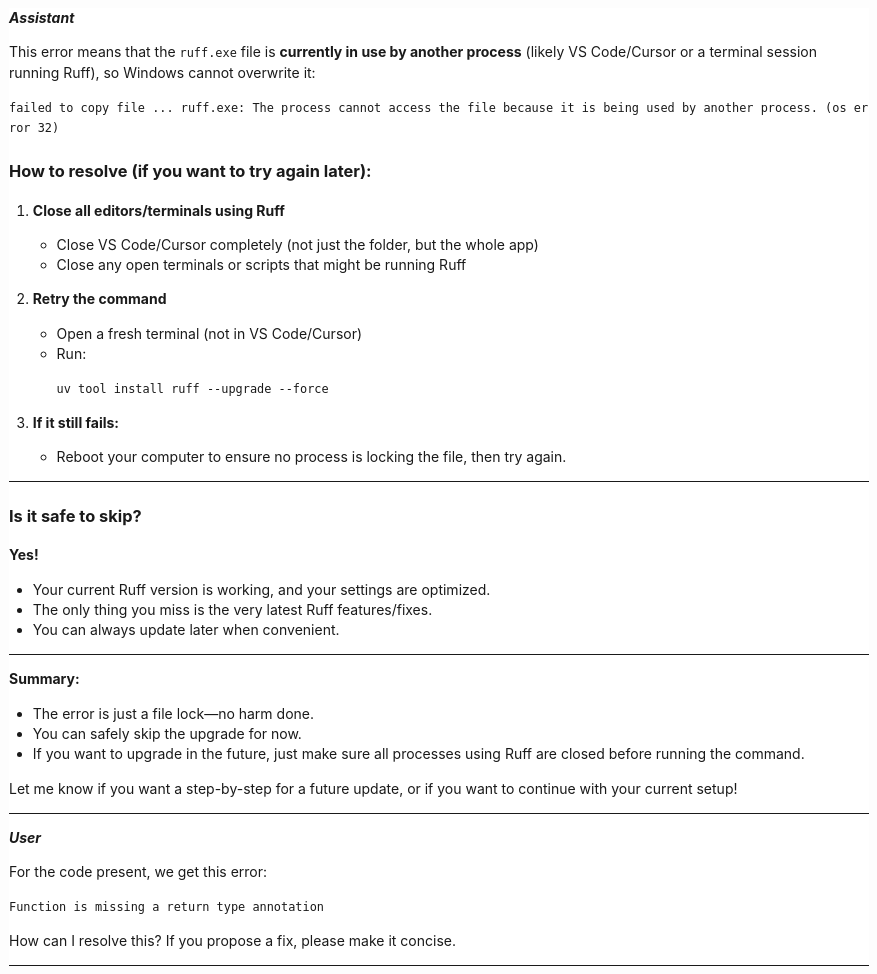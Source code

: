
_**Assistant**_

This error means that the `ruff.exe` file is **currently in use by another process** (likely VS Code/Cursor or a terminal session running Ruff), so Windows cannot overwrite it:

```
failed to copy file ... ruff.exe: The process cannot access the file because it is being used by another process. (os error 32)
```

### How to resolve (if you want to try again later):

1. **Close all editors/terminals using Ruff**  
   - Close VS Code/Cursor completely (not just the folder, but the whole app)
   - Close any open terminals or scripts that might be running Ruff

2. **Retry the command**  
   - Open a fresh terminal (not in VS Code/Cursor)
   - Run:  
     ```
     uv tool install ruff --upgrade --force
     ```

3. **If it still fails:**  
   - Reboot your computer to ensure no process is locking the file, then try again.

---

### **Is it safe to skip?**

**Yes!**  
- Your current Ruff version is working, and your settings are optimized.
- The only thing you miss is the very latest Ruff features/fixes.
- You can always update later when convenient.

---

**Summary:**  
- The error is just a file lock—no harm done.
- You can safely skip the upgrade for now.
- If you want to upgrade in the future, just make sure all processes using Ruff are closed before running the command.

Let me know if you want a step-by-step for a future update, or if you want to continue with your current setup!

---

_**User**_

For the code present, we get this error:
```
Function is missing a return type annotation
```
How can I resolve this? If you propose a fix, please make it concise.

---

